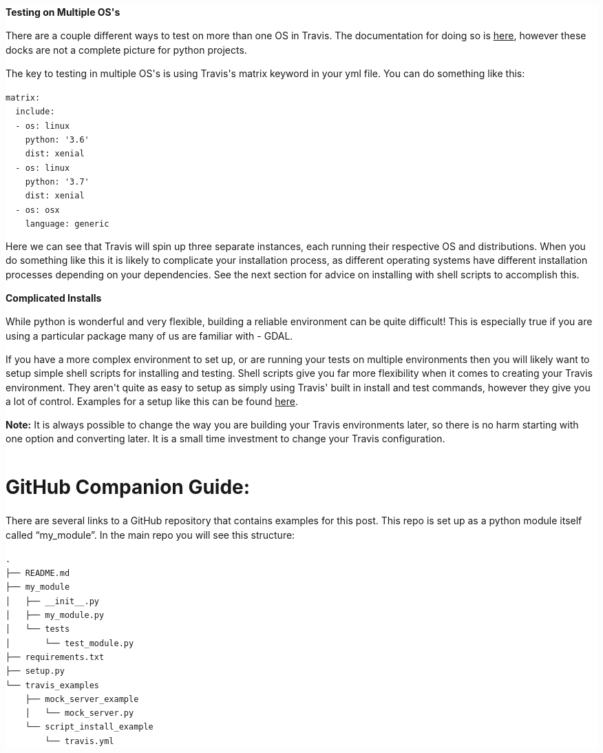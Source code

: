 **Testing on Multiple OS's**

There are a couple different ways to test on more than one OS in Travis. The documentation for doing so is [here](https://docs.travis-ci.com/user/multi-os/), however these docks are not a complete picture for python projects.

The key to testing in multiple OS's is using Travis's matrix keyword in your yml file. You can do something like this:

```
matrix:
  include:
  - os: linux
    python: '3.6'
    dist: xenial
  - os: linux
    python: '3.7'
    dist: xenial
  - os: osx
    language: generic
```

Here we can see that Travis will spin up three separate instances, each running their respective OS and distributions. When you do something like this it is likely to complicate your installation process, as different operating systems have different installation processes depending on your dependencies. See the next section for advice on installing with shell scripts to accomplish this. 

**Complicated Installs**

While python is wonderful and very flexible, building a reliable environment can be quite difficult! This is especially true if you are using a particular package many of us are familiar with -  GDAL.

If you have a more complex environment to set up, or are running your tests on multiple environments then you will likely want to setup simple shell scripts for installing and testing. Shell scripts give you far more flexibility when it comes to creating your Travis environment. They aren't quite as easy to setup as simply using Travis' built in install and test commands, however they give you a lot of control. Examples for a setup like this can be found [here](https://github.com/wino6687/blogci/tree/master/travis_examples/script_install_example/.travis).

**Note:** It is always possible to change the way you are building your Travis environments later, so there is no harm starting with one option and converting later. It is a small time investment to change your Travis configuration.

# GitHub Companion Guide: 
There are several links to a GitHub repository that contains examples for this post. This repo is set up as a python module itself called “my_module”. In the main repo you will see this structure: 

```
.
├── README.md
├── my_module
│   ├── __init__.py
│   ├── my_module.py
│   └── tests
│       └── test_module.py
├── requirements.txt
├── setup.py
└── travis_examples
    ├── mock_server_example
    │   └── mock_server.py
    └── script_install_example
        └── travis.yml
```
